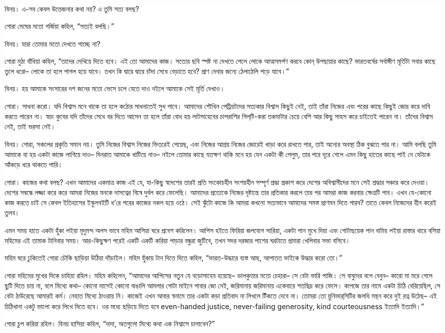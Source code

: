 
বিনয়। এ-সব কেবল উত্তেজনার কথা নয়? এ তুমি সত্য বলছ?


গোরা মেঘের মতো গর্জিয়া কহিল, “সত্যই বলছি।”


বিনয়। যারা তোমার মতো দেখতে পাচ্ছে না?


গোরা মুঠা বাঁধিয়া কহিল, “তাদের দেখিয়ে দিতে হবে। এই তো আমাদের কাজ। সত্যের ছবি স্পষ্ট না দেখতে পেলে লোকে আত্মসমর্পণ করবে কোন্‌ উপছায়ার কাছে? ভারতবর্ষের সর্বাঙ্গীণ মূর্তিটা সবার কাছে তুলে ধরো– লোকে তা হলে পাগল হয়ে যাবে। তখন কি দ্বারে দ্বারে চাঁদা সেধে বেড়াতে হবে? প্রাণ দেবার জন্যে ঠেলাঠেলি পড়ে যাবে।”


বিনয়। হয় আমাকে সংসারের দশ জনের মতো ভেসে চলে যেতে দাও নইলে আমাকে সেই মূর্তি দেখাও।


গোরা। সাধনা করো। যদি বিশ্বাস মনে থাকে তা হলে কঠোর সাধনাতেই সুখ পাবে। আমাদের শৌখিন পেট্রিয়টদের সত্যকার বিশ্বাস কিছুই নেই, তাই তাঁরা নিজের এবং পরের কাছে কিছুই জোর করে দাবি করতে পারেন না। স্বয়ং কুবের যদি তাঁদের সেধে বর দিতে আসেন তা হলে তাঁরা বোধ হয় লাটসাহেবের চাপরাশির গিল্‌টি-করা তকমাটার চেয়ে বেশি আর কিছু সাহস করে চাইতেই পারেন না। তাঁদের বিশ্বাস নেই, তাই ভরসা নেই।


বিনয়। গোরা, সকলের প্রকৃতি সমান নয়। তুমি নিজের বিশ্বাস নিজের ভিতরেই পেয়েছ, এবং নিজের আশ্রয় নিজের জোরেই খাড়া করে রাখতে পার, তাই অন্যের অবস্থা ঠিক বুঝতে পার না। আমি বলছি তুমি আমাকে যা হয় একটা কাজে লাগিয়ে দাও– দিনরাত আমাকে খাটিয়ে নাও– নইলে তোমার কাছে যতক্ষণ থাকি মনে হয় যেন একটা কী পেলুম, তার পরে দূরে গেলে এমন কিছু হাতের কাছে পাই নে যেটাকে আঁকড়ে ধরে থাকতে পারি।


গোরা। কাজের কথা বলছ? এখন আমাদের একমাত্র কাজ এই যে, যা-কিছু স্বদেশের তারই প্রতি সংকোচহীন সংশয়হীন সম্পূর্ণ শ্রদ্ধা প্রকাশ করে দেশের অবিশ্বাসীদের মনে সেই শ্রদ্ধার সঞ্চার করে দেওয়া। দেশের সম্বন্ধে লজ্জা করে করে আমরা নিজের মনকে দাসত্বের বিষে দুর্বল করে ফেলেছি। আমাদের প্রত্যেকে নিজের দৃষ্টান্তে তার প্রতিকার করলে তার পর আমরা কাজ করবার ক্ষেত্রটি পাব। এখন যে-কোনো কাজ করতে চাই সে কেবল ইতিহাসের ইস্কুলবইটি ধ’রে পরের কাজের নকল হয়ে ওঠে। সেই ঝুঁটো কাজে কি আমরা কখনো সত্যভাবে আমাদের সমস্ত প্রাণমন দিতে পারব? তাতে কেবল নিজেদের হীন করেই তুলব।


এমন সময় হাতে একটা হুঁকা লইয়া মৃদুমন্দ অলস ভাবে মহিম আসিয়া ঘরে প্রবেশ করিলেন। আপিস হইতে ফিরিয়া জলযোগ সারিয়া, একটা পান মুখে দিয়া এবং গোটাছয়েক পান বাটায় লইয়া রাস্তার ধারে বসিয়া মহিমের এই তামাক টানিবার সময়। আর-কিছুক্ষণ পরেই একটি একটি করিয়া পাড়ার বন্ধুরা জুটিবে, তখন সদর দরজার পাশের ঘরটাতে প্রমারা খেলিবার সভা বসিবে।


মহিম ঘরে ঢুকিতেই গোরা চৌকি ছাড়িয়া উঠিয়া দাঁড়াইল। মহিম হুঁকায় টান দিতে দিতে কহিল, “ভারত-উদ্ধারে ব্যস্ত আছ, আপাতত ভাইকে উদ্ধার করো তো।”


গোরা মহিমের মুখের দিকে চাহিয়া রহিল। মহিম কহিলেন, “আমাদের আপিসের নতুন যে বড়োসাহেব হয়েছে– ডালকুত্তার মতো চেহারা– সে বেটা ভারি পাজি। সে বাবুদের বলে বেবুন– কারো মা মরে গেলে ছুটি দিতে চায় না, বলে মিথ্যে কথা– কোনো মাসেই কোনো বাঙালি আমলার গোটা মাইনে পাবার জো নেই, জরিমানায় জরিমানায় একেবারে শতছিদ্র করে ফেলে। কাগজে তার নামে একটা চিঠি বেরিয়েছিল, সে বেটা ঠাউরেছে আমারই কর্ম। নেহাত মিথ্যে ঠাওরায় নি। কাজেই এখন আবার স্বনামে তার একটা কড়া প্রতিবাদ না লিখলে টিঁকতে দেবে না। তোমরা তো য়ুনিভার্‌সিটির জলধি মন্থন করে দুই রত্ন উঠেছ– এই চিঠিখানা একটু ভালো করে লিখে দিতে হবে। ওর মধ্যে ছড়িয়ে দিতে হবে even-handed justice, never-failing generosity, kind courteousness ইত্যাদি ইত্যাদি।”


গোরা চুপ করিয়া রহিল। বিনয় হাসিয়া কহিল, “দাদা, অতগুলো মিথ্যে কথা এক নিশ্বাসে চালাবেন?”


